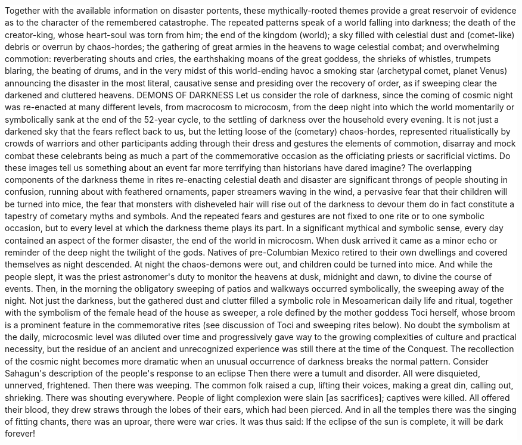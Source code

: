 Together with the available information on disaster portents, these mythically-rooted themes provide a great reservoir of evidence as to the character of the remembered catastrophe.
The repeated patterns speak of a world falling into darkness; the death of the creator-king, whose heart-soul was torn from him; the end of the kingdom (world); a sky filled with celestial dust and (comet-like) debris or overrun by chaos-hordes; the gathering of great armies in the heavens to wage celestial combat; and overwhelming commotion:
reverberating shouts and cries, the earthshaking moans of the great goddess, the shrieks of whistles, trumpets blaring, the beating of drums, and in the very midst of this world-ending havoc a smoking star (archetypal comet, planet Venus) announcing the disaster in the most literal, causative sense and presiding over the recovery of order, as if sweeping clear the darkened and cluttered heavens.
DEMONS OF DARKNESS Let us consider the role of darkness, since the coming of cosmic night was re-enacted at many different levels, from macrocosm to microcosm, from the deep night into which the world momentarily or symbolically sank at the end of the 52-year cycle, to the settling of darkness over the household every evening. It is not just a darkened sky that the fears reflect back to us, but the letting loose of the (cometary) chaos-hordes, represented ritualistically by crowds of warriors and other participants adding through their dress and gestures the elements of commotion, disarray and mock combat these celebrants being as much a part of the commemorative occasion as the officiating priests or sacrificial victims.
Do these images tell us something about an event far more terrifying than historians have dared imagine?
The overlapping components of the darkness theme in rites re-enacting celestial death and disaster are significant throngs of people shouting in confusion, running about with feathered ornaments, paper streamers waving in the wind, a pervasive fear that their children will be turned into mice, the fear that monsters with disheveled hair will rise out of the darkness to devour them do in fact constitute a tapestry of cometary myths and symbols.
And the repeated fears and gestures are not fixed to one rite or to one symbolic occasion, but to every level at which the darkness theme plays its part. In a significant mythical and symbolic sense, every day contained an aspect of the former disaster, the end of the world in microcosm. When dusk arrived it came as a minor echo or reminder of the deep night the twilight of the gods. Natives of pre-Columbian Mexico retired to their own dwellings and covered themselves as night descended.
At night the chaos-demons were out, and children could be turned into mice. And while the people slept, it was the priest astronomer's duty to monitor the heavens at dusk, midnight and dawn, to divine the course of events. Then, in the morning the obligatory sweeping of patios and walkways occurred symbolically, the sweeping away of the night.
Not just the darkness, but the gathered dust and clutter filled a symbolic role in Mesoamerican daily life and ritual, together with the symbolism of the female head of the house as sweeper, a role defined by the mother goddess Toci herself, whose broom is a prominent feature in the commemorative rites (see discussion of Toci and sweeping rites below). No doubt the symbolism at the daily, microcosmic level was diluted over time and progressively gave way to the growing complexities of culture and practical necessity, but the residue of an ancient and unrecognized experience was still there at the time of the Conquest. The recollection of the cosmic night becomes more dramatic when an unusual occurrence of darkness breaks the normal pattern. Consider Sahagun's description of the people's response to an eclipse Then there were a tumult and disorder.
All were disquieted, unnerved, frightened. Then there was weeping. The common folk raised a cup, lifting their voices, making a great din, calling out, shrieking. There was shouting everywhere. People of light complexion were slain [as sacrifices]; captives were killed. All offered their blood, they drew straws through the lobes of their ears, which had been pierced.
And in all the temples there was the singing of fitting chants, there was an uproar, there were war cries. It was thus said: If the eclipse of the sun is complete, it will be dark forever!